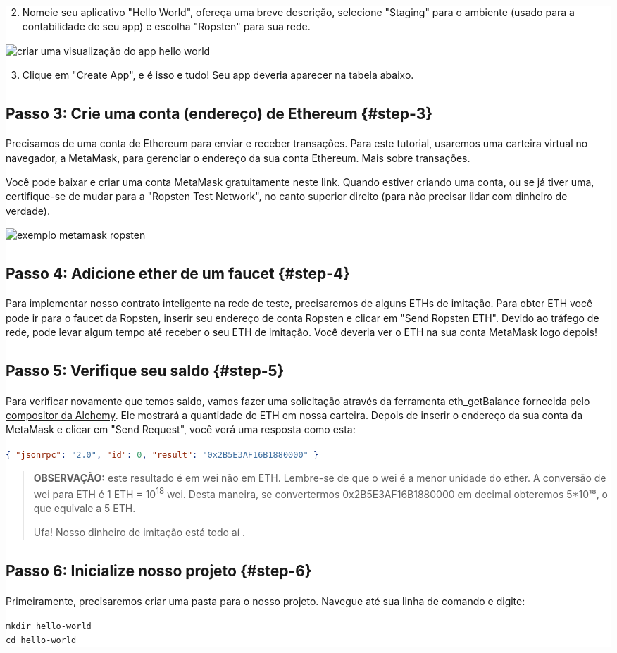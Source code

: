 2. Nomeie seu aplicativo "Hello World", ofereça uma breve descrição, selecione "Staging" para o ambiente (usado para a contabilidade de seu app) e escolha "Ropsten" para sua rede.

![criar uma visualização do app hello world](./create-app-view-hello-world.png)

3. Clique em "Create App", e é isso e tudo! Seu app deveria aparecer na tabela abaixo.

## Passo 3: Crie uma conta (endereço) de Ethereum {#step-3}

Precisamos de uma conta de Ethereum para enviar e receber transações. Para este tutorial, usaremos uma carteira virtual no navegador, a MetaMask, para gerenciar o endereço da sua conta Ethereum. Mais sobre [transações](/developers/docs/transactions/).

Você pode baixar e criar uma conta MetaMask gratuitamente [neste link](https://metamask.io/download.html). Quando estiver criando uma conta, ou se já tiver uma, certifique-se de mudar para a "Ropsten Test Network", no canto superior direito (para não precisar lidar com dinheiro de verdade).

![exemplo metamask ropsten](./metamask-ropsten-example.png)

## Passo 4: Adicione ether de um faucet {#step-4}

Para implementar nosso contrato inteligente na rede de teste, precisaremos de alguns ETHs de imitação. Para obter ETH você pode ir para o [faucet da Ropsten](https://faucet.dimensions.network/), inserir seu endereço de conta Ropsten e clicar em "Send Ropsten ETH". Devido ao tráfego de rede, pode levar algum tempo até receber o seu ETH de imitação. Você deveria ver o ETH na sua conta MetaMask logo depois!

## Passo 5: Verifique seu saldo {#step-5}

Para verificar novamente que temos saldo, vamos fazer uma solicitação através da ferramenta [eth_getBalance](https://docs.alchemyapi.io/alchemy/documentation/alchemy-api-reference/json-rpc#eth_getbalance) fornecida pelo [compositor da Alchemy](https://composer.alchemyapi.io?composer_state=%7B%22network%22%3A0%2C%22methodName%22%3A%22eth_getBalance%22%2C%22paramValues%22%3A%5B%22%22%2C%22latest%22%5D%7D). Ele mostrará a quantidade de ETH em nossa carteira. Depois de inserir o endereço da sua conta da MetaMask e clicar em "Send Request", você verá uma resposta como esta:

```json
{ "jsonrpc": "2.0", "id": 0, "result": "0x2B5E3AF16B1880000" }
```

> **OBSERVAÇÃO:** este resultado é em wei não em ETH. Lembre-se de que o wei é a menor unidade do ether. A conversão de wei para ETH é 1 ETH = 10<sup>18</sup> wei. Desta maneira, se convertermos 0x2B5E3AF16B1880000 em decimal obteremos 5\*10¹⁸, o que equivale a 5 ETH.
>
> Ufa! Nosso dinheiro de imitação está todo aí <Emoji text=":money_mouth_face:" size={1} />.

## Passo 6: Inicialize nosso projeto {#step-6}

Primeiramente, precisaremos criar uma pasta para o nosso projeto. Navegue até sua linha de comando e digite:

```
mkdir hello-world
cd hello-world
```
